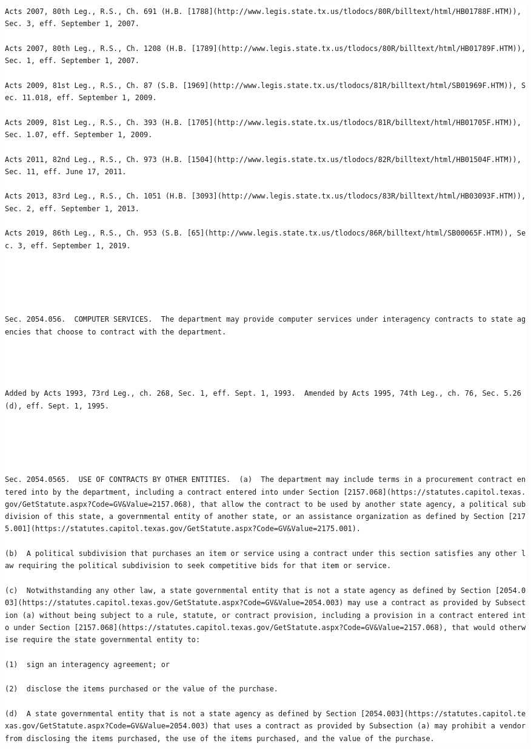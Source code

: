     Acts 2007, 80th Leg., R.S., Ch. 691 (H.B. [1788](http://www.legis.state.tx.us/tlodocs/80R/billtext/html/HB01788F.HTM)), Sec. 3, eff. September 1, 2007.
    
    Acts 2007, 80th Leg., R.S., Ch. 1208 (H.B. [1789](http://www.legis.state.tx.us/tlodocs/80R/billtext/html/HB01789F.HTM)), Sec. 1, eff. September 1, 2007.
    
    Acts 2009, 81st Leg., R.S., Ch. 87 (S.B. [1969](http://www.legis.state.tx.us/tlodocs/81R/billtext/html/SB01969F.HTM)), Sec. 11.018, eff. September 1, 2009.
    
    Acts 2009, 81st Leg., R.S., Ch. 393 (H.B. [1705](http://www.legis.state.tx.us/tlodocs/81R/billtext/html/HB01705F.HTM)), Sec. 1.07, eff. September 1, 2009.
    
    Acts 2011, 82nd Leg., R.S., Ch. 973 (H.B. [1504](http://www.legis.state.tx.us/tlodocs/82R/billtext/html/HB01504F.HTM)), Sec. 11, eff. June 17, 2011.
    
    Acts 2013, 83rd Leg., R.S., Ch. 1051 (H.B. [3093](http://www.legis.state.tx.us/tlodocs/83R/billtext/html/HB03093F.HTM)), Sec. 2, eff. September 1, 2013.
    
    Acts 2019, 86th Leg., R.S., Ch. 953 (S.B. [65](http://www.legis.state.tx.us/tlodocs/86R/billtext/html/SB00065F.HTM)), Sec. 3, eff. September 1, 2019.
    
    
    
    
    
    Sec. 2054.056.  COMPUTER SERVICES.  The department may provide computer services under interagency contracts to state agencies that choose to contract with the department.
    
    
    
    
    Added by Acts 1993, 73rd Leg., ch. 268, Sec. 1, eff. Sept. 1, 1993.  Amended by Acts 1995, 74th Leg., ch. 76, Sec. 5.26(d), eff. Sept. 1, 1995.
    
    
    
    
    
    Sec. 2054.0565.  USE OF CONTRACTS BY OTHER ENTITIES.  (a)  The department may include terms in a procurement contract entered into by the department, including a contract entered into under Section [2157.068](https://statutes.capitol.texas.gov/GetStatute.aspx?Code=GV&Value=2157.068), that allow the contract to be used by another state agency, a political subdivision of this state, a governmental entity of another state, or an assistance organization as defined by Section [2175.001](https://statutes.capitol.texas.gov/GetStatute.aspx?Code=GV&Value=2175.001).
    
    (b)  A political subdivision that purchases an item or service using a contract under this section satisfies any other law requiring the political subdivision to seek competitive bids for that item or service.
    
    (c)  Notwithstanding any other law, a state governmental entity that is not a state agency as defined by Section [2054.003](https://statutes.capitol.texas.gov/GetStatute.aspx?Code=GV&Value=2054.003) may use a contract as provided by Subsection (a) without being subject to a rule, statute, or contract provision, including a provision in a contract entered into under Section [2157.068](https://statutes.capitol.texas.gov/GetStatute.aspx?Code=GV&Value=2157.068), that would otherwise require the state governmental entity to:
    
    (1)  sign an interagency agreement; or
    
    (2)  disclose the items purchased or the value of the purchase.
    
    (d)  A state governmental entity that is not a state agency as defined by Section [2054.003](https://statutes.capitol.texas.gov/GetStatute.aspx?Code=GV&Value=2054.003) that uses a contract as provided by Subsection (a) may prohibit a vendor from disclosing the items purchased, the use of the items purchased, and the value of the purchase.
    